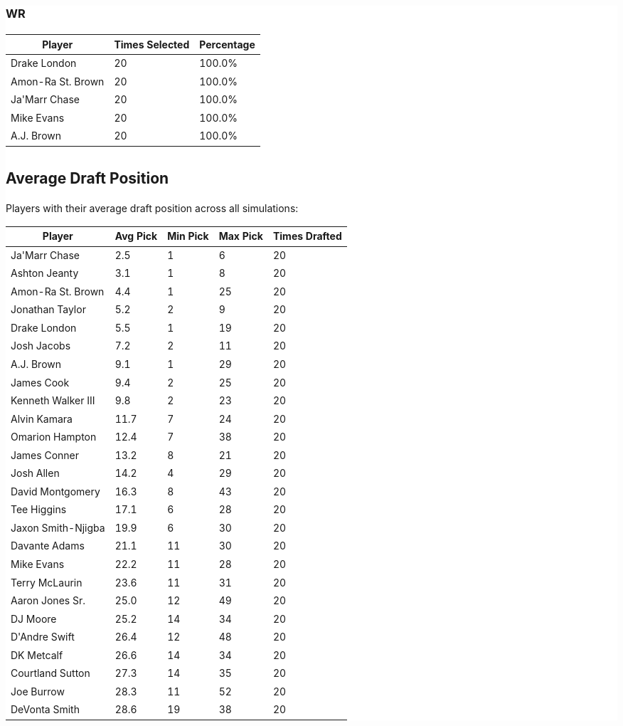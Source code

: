### WR

| Player | Times Selected | Percentage |
|--------|----------------|------------|
| Drake London | 20 | 100.0% |
| Amon-Ra St. Brown | 20 | 100.0% |
| Ja'Marr Chase | 20 | 100.0% |
| Mike Evans | 20 | 100.0% |
| A.J. Brown | 20 | 100.0% |

## Average Draft Position

Players with their average draft position across all simulations:

| Player | Avg Pick | Min Pick | Max Pick | Times Drafted |
|--------|----------|----------|----------|---------------|
| Ja'Marr Chase | 2.5 | 1 | 6 | 20 |
| Ashton Jeanty | 3.1 | 1 | 8 | 20 |
| Amon-Ra St. Brown | 4.4 | 1 | 25 | 20 |
| Jonathan Taylor | 5.2 | 2 | 9 | 20 |
| Drake London | 5.5 | 1 | 19 | 20 |
| Josh Jacobs | 7.2 | 2 | 11 | 20 |
| A.J. Brown | 9.1 | 1 | 29 | 20 |
| James Cook | 9.4 | 2 | 25 | 20 |
| Kenneth Walker III | 9.8 | 2 | 23 | 20 |
| Alvin Kamara | 11.7 | 7 | 24 | 20 |
| Omarion Hampton | 12.4 | 7 | 38 | 20 |
| James Conner | 13.2 | 8 | 21 | 20 |
| Josh Allen | 14.2 | 4 | 29 | 20 |
| David Montgomery | 16.3 | 8 | 43 | 20 |
| Tee Higgins | 17.1 | 6 | 28 | 20 |
| Jaxon Smith-Njigba | 19.9 | 6 | 30 | 20 |
| Davante Adams | 21.1 | 11 | 30 | 20 |
| Mike Evans | 22.2 | 11 | 28 | 20 |
| Terry McLaurin | 23.6 | 11 | 31 | 20 |
| Aaron Jones Sr. | 25.0 | 12 | 49 | 20 |
| DJ Moore | 25.2 | 14 | 34 | 20 |
| D'Andre Swift | 26.4 | 12 | 48 | 20 |
| DK Metcalf | 26.6 | 14 | 34 | 20 |
| Courtland Sutton | 27.3 | 14 | 35 | 20 |
| Joe Burrow | 28.3 | 11 | 52 | 20 |
| DeVonta Smith | 28.6 | 19 | 38 | 20 |